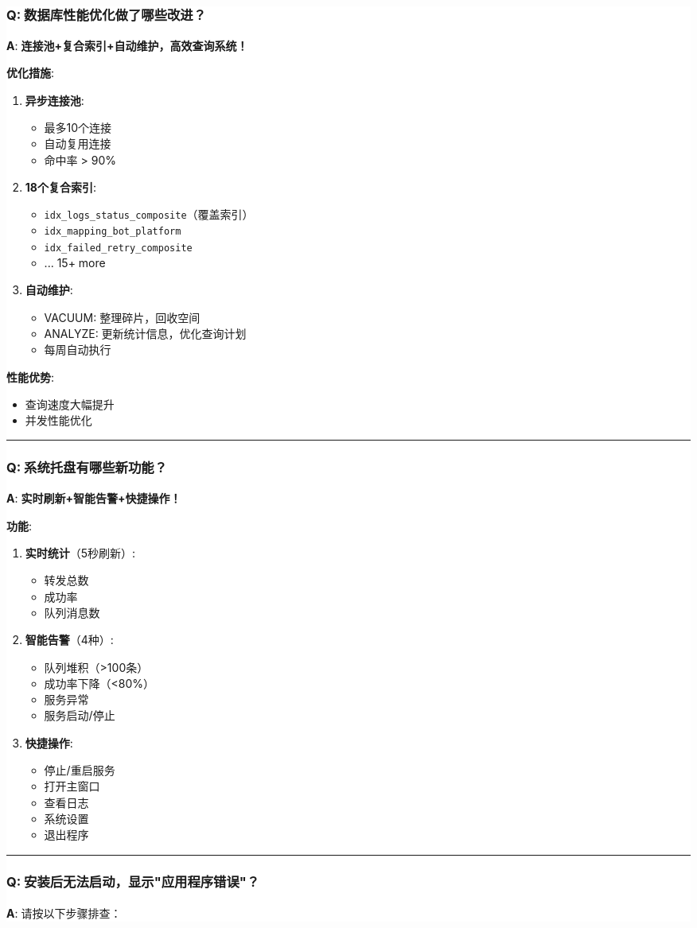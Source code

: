 ### Q: 数据库性能优化做了哪些改进？

**A**: **连接池+复合索引+自动维护，高效查询系统！**

**优化措施**:
1. **异步连接池**:
   - 最多10个连接
   - 自动复用连接
   - 命中率 > 90%

2. **18个复合索引**:
   - `idx_logs_status_composite`（覆盖索引）
   - `idx_mapping_bot_platform`
   - `idx_failed_retry_composite`
   - ... 15+ more

3. **自动维护**:
   - VACUUM: 整理碎片，回收空间
   - ANALYZE: 更新统计信息，优化查询计划
   - 每周自动执行

**性能优势**:
- 查询速度大幅提升
- 并发性能优化

---

### Q: 系统托盘有哪些新功能？

**A**: **实时刷新+智能告警+快捷操作！**

**功能**:
1. **实时统计**（5秒刷新）:
   - 转发总数
   - 成功率
   - 队列消息数

2. **智能告警**（4种）:
   - 队列堆积（>100条）
   - 成功率下降（<80%）
   - 服务异常
   - 服务启动/停止

3. **快捷操作**:
   - 停止/重启服务
   - 打开主窗口
   - 查看日志
   - 系统设置
   - 退出程序

---

### Q: 安装后无法启动，显示"应用程序错误"？

**A**: 请按以下步骤排查：
